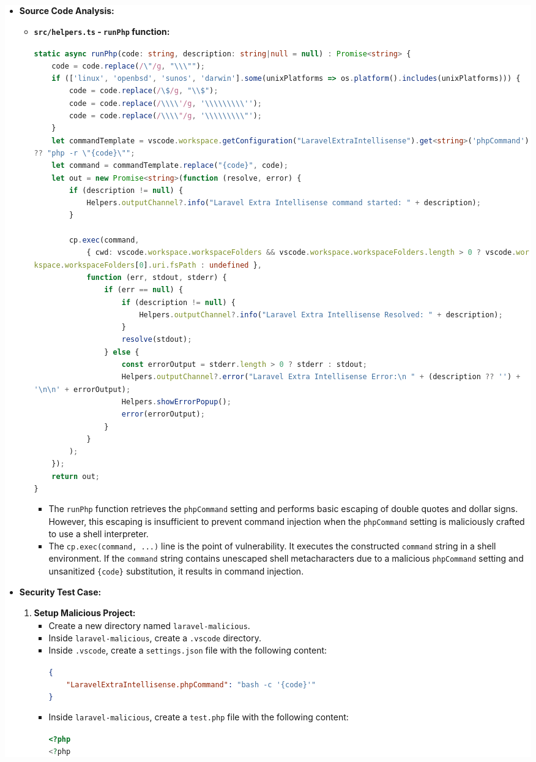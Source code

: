 - **Source Code Analysis:**
    - **`src/helpers.ts` - `runPhp` function:**
        ```typescript
        static async runPhp(code: string, description: string|null = null) : Promise<string> {
            code = code.replace(/\"/g, "\\\"");
            if (['linux', 'openbsd', 'sunos', 'darwin'].some(unixPlatforms => os.platform().includes(unixPlatforms))) {
                code = code.replace(/\$/g, "\\$");
                code = code.replace(/\\\\'/g, '\\\\\\\\\'');
                code = code.replace(/\\\\"/g, '\\\\\\\\\"');
            }
            let commandTemplate = vscode.workspace.getConfiguration("LaravelExtraIntellisense").get<string>('phpCommand') ?? "php -r \"{code}\"";
            let command = commandTemplate.replace("{code}", code);
            let out = new Promise<string>(function (resolve, error) {
                if (description != null) {
                    Helpers.outputChannel?.info("Laravel Extra Intellisense command started: " + description);
                }

                cp.exec(command,
                    { cwd: vscode.workspace.workspaceFolders && vscode.workspace.workspaceFolders.length > 0 ? vscode.workspace.workspaceFolders[0].uri.fsPath : undefined },
                    function (err, stdout, stderr) {
                        if (err == null) {
                            if (description != null) {
                                Helpers.outputChannel?.info("Laravel Extra Intellisense Resolved: " + description);
                            }
                            resolve(stdout);
                        } else {
                            const errorOutput = stderr.length > 0 ? stderr : stdout;
                            Helpers.outputChannel?.error("Laravel Extra Intellisense Error:\n " + (description ?? '') + '\n\n' + errorOutput);
                            Helpers.showErrorPopup();
                            error(errorOutput);
                        }
                    }
                );
            });
            return out;
        }
        ```
        - The `runPhp` function retrieves the `phpCommand` setting and performs basic escaping of double quotes and dollar signs. However, this escaping is insufficient to prevent command injection when the `phpCommand` setting is maliciously crafted to use a shell interpreter.
        - The `cp.exec(command, ...)` line is the point of vulnerability. It executes the constructed `command` string in a shell environment. If the `command` string contains unescaped shell metacharacters due to a malicious `phpCommand` setting and unsanitized `{code}` substitution, it results in command injection.

- **Security Test Case:**
    1. **Setup Malicious Project:**
        - Create a new directory named `laravel-malicious`.
        - Inside `laravel-malicious`, create a `.vscode` directory.
        - Inside `.vscode`, create a `settings.json` file with the following content:
          ```json
          {
              "LaravelExtraIntellisense.phpCommand": "bash -c '{code}'"
          }
          ```
        - Inside `laravel-malicious`, create a `test.php` file with the following content:
          ```php
          <?php
          <?php
